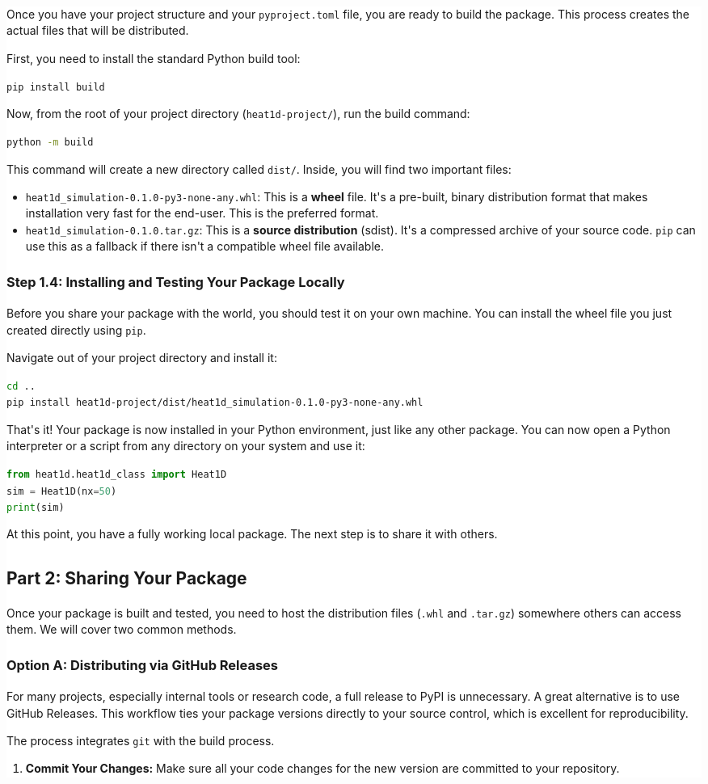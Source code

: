 Once you have your project structure and your `pyproject.toml` file, you are ready to build the package. This process creates the actual files that will be distributed.

First, you need to install the standard Python build tool:
```bash
pip install build
```

Now, from the root of your project directory (`heat1d-project/`), run the build command:
```bash
python -m build
```

This command will create a new directory called `dist/`. Inside, you will find two important files:
*   `heat1d_simulation-0.1.0-py3-none-any.whl`: This is a **wheel** file. It's a pre-built, binary distribution format that makes installation very fast for the end-user. This is the preferred format.
*   `heat1d_simulation-0.1.0.tar.gz`: This is a **source distribution** (sdist). It's a compressed archive of your source code. `pip` can use this as a fallback if there isn't a compatible wheel file available.

### Step 1.4: Installing and Testing Your Package Locally

Before you share your package with the world, you should test it on your own machine. You can install the wheel file you just created directly using `pip`.

Navigate out of your project directory and install it:
```bash
cd ..
pip install heat1d-project/dist/heat1d_simulation-0.1.0-py3-none-any.whl
```

That's it! Your package is now installed in your Python environment, just like any other package. You can now open a Python interpreter or a script from any directory on your system and use it:

```python
from heat1d.heat1d_class import Heat1D
sim = Heat1D(nx=50)
print(sim)
```

At this point, you have a fully working local package. The next step is to share it with others.

## Part 2: Sharing Your Package

Once your package is built and tested, you need to host the distribution files (`.whl` and `.tar.gz`) somewhere others can access them. We will cover two common methods.

### Option A: Distributing via GitHub Releases

For many projects, especially internal tools or research code, a full release to PyPI is unnecessary. A great alternative is to use GitHub Releases. This workflow ties your package versions directly to your source control, which is excellent for reproducibility.

The process integrates `git` with the build process.

1.  **Commit Your Changes:** Make sure all your code changes for the new version are committed to your repository.
